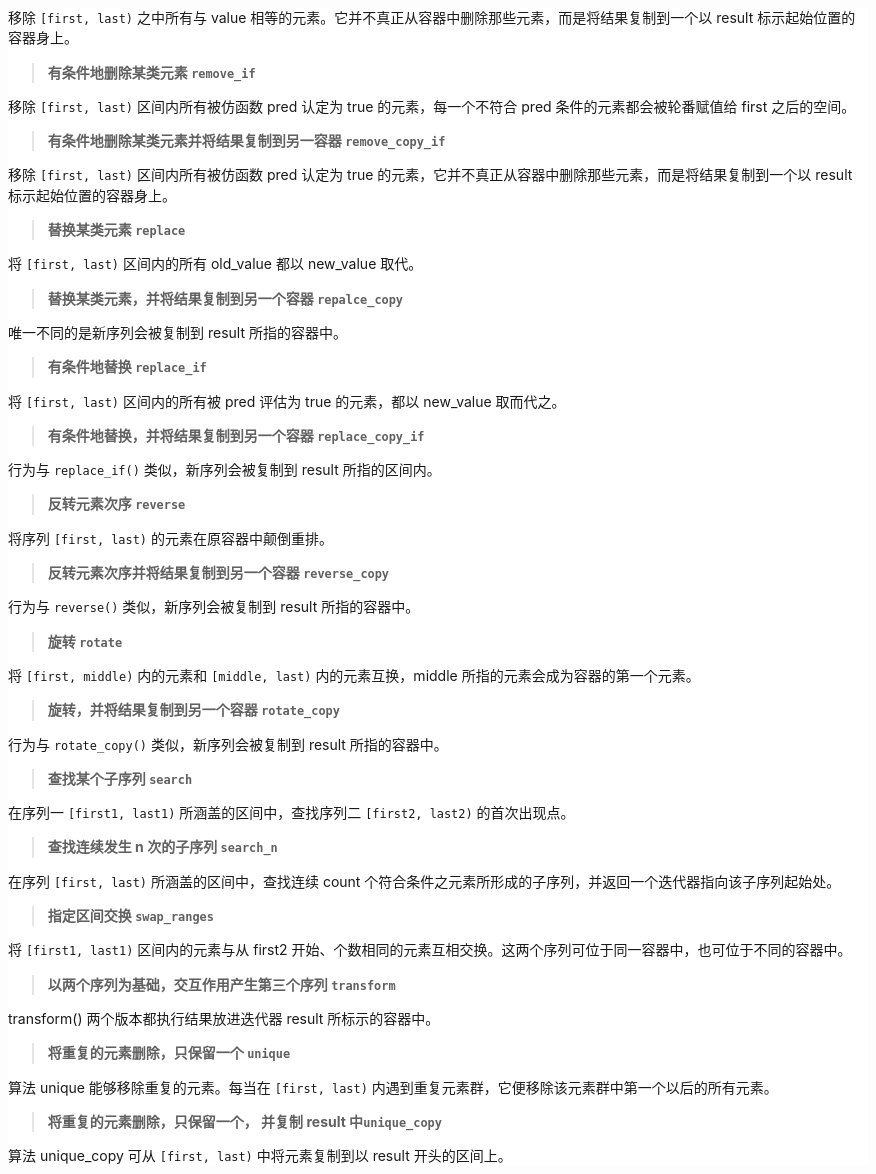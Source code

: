 移除 `[first, last)` 之中所有与 value 相等的元素。它并不真正从容器中删除那些元素，而是将结果复制到一个以 result 标示起始位置的容器身上。

> **有条件地删除某类元素 `remove_if`**

移除 `[first, last)` 区间内所有被仿函数 pred 认定为 true 的元素，每一个不符合 pred 条件的元素都会被轮番赋值给 first 之后的空间。

> **有条件地删除某类元素并将结果复制到另一容器 `remove_copy_if`**

移除 `[first, last)` 区间内所有被仿函数 pred 认定为 true 的元素，它并不真正从容器中删除那些元素，而是将结果复制到一个以 result 标示起始位置的容器身上。

> **替换某类元素 `replace`**

将 `[first, last)` 区间内的所有 old_value 都以 new_value 取代。

> **替换某类元素，并将结果复制到另一个容器 `repalce_copy`**

唯一不同的是新序列会被复制到 result 所指的容器中。

> **有条件地替换 `replace_if`**

将 `[first, last)` 区间内的所有被 pred 评估为 true 的元素，都以 new_value 取而代之。

> **有条件地替换，并将结果复制到另一个容器 `replace_copy_if`**

行为与 `replace_if()` 类似，新序列会被复制到 result 所指的区间内。

> **反转元素次序 `reverse`**

将序列 `[first, last)` 的元素在原容器中颠倒重排。

> **反转元素次序并将结果复制到另一个容器 `reverse_copy`**

行为与 `reverse()` 类似，新序列会被复制到 result 所指的容器中。

> **旋转 `rotate`**

将 `[first, middle)` 内的元素和 `[middle, last)` 内的元素互换，middle 所指的元素会成为容器的第一个元素。

> **旋转，并将结果复制到另一个容器 `rotate_copy`**

行为与 `rotate_copy()` 类似，新序列会被复制到 result 所指的容器中。

> **查找某个子序列 `search`**

在序列一 `[first1, last1)` 所涵盖的区间中，查找序列二 `[first2, last2)` 的首次出现点。

> **查找连续发生 n 次的子序列 `search_n`**

在序列 `[first, last)` 所涵盖的区间中，查找连续 count 个符合条件之元素所形成的子序列，并返回一个迭代器指向该子序列起始处。

> **指定区间交换 `swap_ranges`**

将 `[first1, last1)` 区间内的元素与从 first2 开始、个数相同的元素互相交换。这两个序列可位于同一容器中，也可位于不同的容器中。

> **以两个序列为基础，交互作用产生第三个序列 `transform`**

transform() 两个版本都执行结果放进迭代器 result 所标示的容器中。

> **将重复的元素删除，只保留一个 `unique`**

算法 unique 能够移除重复的元素。每当在 `[first, last)` 内遇到重复元素群，它便移除该元素群中第一个以后的所有元素。

> **将重复的元素删除，只保留一个， 并复制 result 中`unique_copy`**

算法 unique_copy 可从 `[first, last)` 中将元素复制到以 result 开头的区间上。
